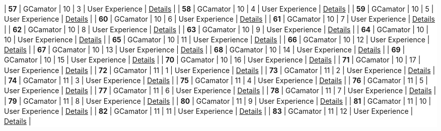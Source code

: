 | **57**  | GCamator         | 10       | 3          | User Experience           | [Details](Pictures/app17/page10.JPG) |
| **58**  | GCamator         | 10       | 4          | User Experience           | [Details](Pictures/app17/page10.JPG) |
| **59**  | GCamator         | 10       | 5          | User Experience           | [Details](Pictures/app17/page10.JPG) |
| **60**  | GCamator         | 10       | 6          | User Experience           | [Details](Pictures/app17/page10.JPG) |
| **61**  | GCamator         | 10       | 7          | User Experience           | [Details](Pictures/app17/page10.JPG) |
| **62**  | GCamator         | 10       | 8          | User Experience           | [Details](Pictures/app17/page10.JPG) |
| **63**  | GCamator         | 10       | 9          | User Experience           | [Details](Pictures/app17/page10.JPG) |
| **64**  | GCamator         | 10       | 10         | User Experience           | [Details](Pictures/app17/page10.JPG) |
| **65**  | GCamator         | 10       | 11         | User Experience           | [Details](Pictures/app17/page10.JPG) |
| **66**  | GCamator         | 10       | 12         | User Experience           | [Details](Pictures/app17/page10.JPG) |
| **67**  | GCamator         | 10       | 13         | User Experience           | [Details](Pictures/app17/page10.JPG) |
| **68**  | GCamator         | 10       | 14         | User Experience           | [Details](Pictures/app17/page10.JPG) |
| **69**  | GCamator         | 10       | 15         | User Experience           | [Details](Pictures/app17/page10.JPG) |
| **70**  | GCamator         | 10       | 16         | User Experience           | [Details](Pictures/app17/page10.JPG) |
| **71**  | GCamator         | 10       | 17         | User Experience           | [Details](Pictures/app17/page10.JPG) |
| **72**  | GCamator         | 11       | 1          | User Experience           | [Details](Pictures/app17/page11.JPG) |
| **73**  | GCamator         | 11       | 2          | User Experience           | [Details](Pictures/app17/page11.JPG) |
| **74**  | GCamator         | 11       | 3          | User Experience           | [Details](Pictures/app17/page11.JPG) |
| **75**  | GCamator         | 11       | 4          | User Experience           | [Details](Pictures/app17/page11.JPG) |
| **76**  | GCamator         | 11       | 5          | User Experience           | [Details](Pictures/app17/page11.JPG) |
| **77**  | GCamator         | 11       | 6          | User Experience           | [Details](Pictures/app17/page11.JPG) |
| **78**  | GCamator         | 11       | 7          | User Experience           | [Details](Pictures/app17/page11.JPG) |
| **79**  | GCamator         | 11       | 8          | User Experience           | [Details](Pictures/app17/page11.JPG) |
| **80**  | GCamator         | 11       | 9          | User Experience           | [Details](Pictures/app17/page11.JPG) |
| **81**  | GCamator         | 11       | 10         | User Experience           | [Details](Pictures/app17/page11.JPG) |
| **82**  | GCamator         | 11       | 11         | User Experience           | [Details](Pictures/app17/page11.JPG) |
| **83**  | GCamator         | 11       | 12         | User Experience           | [Details](Pictures/app17/page11.JPG) |
